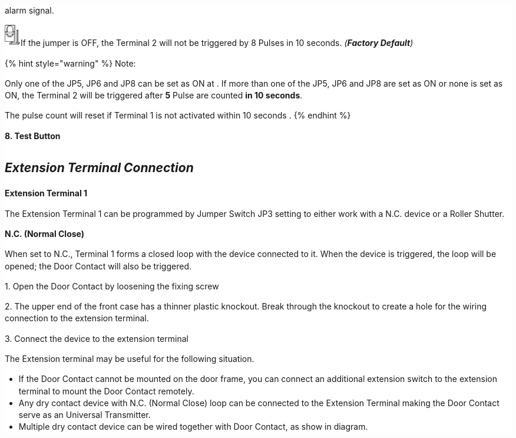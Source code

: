 alarm signal.

![](<.gitbook/assets/12 (1) (1) (1) (1) (1) (1) (1) (1).png>)If the jumper is OFF, the Terminal 2 will not be triggered by 8 Pulses in 10 seconds. _(**Factory Default**)_

{% hint style="warning" %}
Note:

Only one of the JP5, JP6 and JP8 can be set as ON at . If more than one of the JP5, JP6 and JP8 are set as ON or none is set as ON, the Terminal 2 will be triggered after **5** Pulse are counted **in 10 seconds**.

The pulse count will reset if Terminal 1 is not activated within 10 seconds .
{% endhint %}

**8. Test Button**

## _**Extension Terminal Connection**_

**Extension Terminal 1**

The Extension Terminal 1 can be programmed by Jumper Switch JP3 setting to either work with a N.C. device or a Roller Shutter.

**N.C. (Normal Close)**

When set to N.C., Terminal 1 forms a closed loop with the device connected to it. When the device is triggered, the loop will be opened; the Door Contact will also be triggered.

1\. Open the Door Contact by loosening the fixing screw

2\. The upper end of the front case has a thinner plastic knockout. Break through the knockout to create a hole for the wiring connection to the extension terminal.

3\. Connect the device to the extension terminal&#x20;

The Extension terminal may be useful for the following situation.

* If the Door Contact cannot be mounted on the door frame, you can connect an additional extension switch to the extension terminal to mount the Door Contact remotely.
* Any dry contact device with N.C. (Normal Close) loop can be connected to the Extension Terminal making the Door Contact serve as an Universal Transmitter.
* &#x20;Multiple dry contact device can be wired together with Door Contact, as show in diagram.
